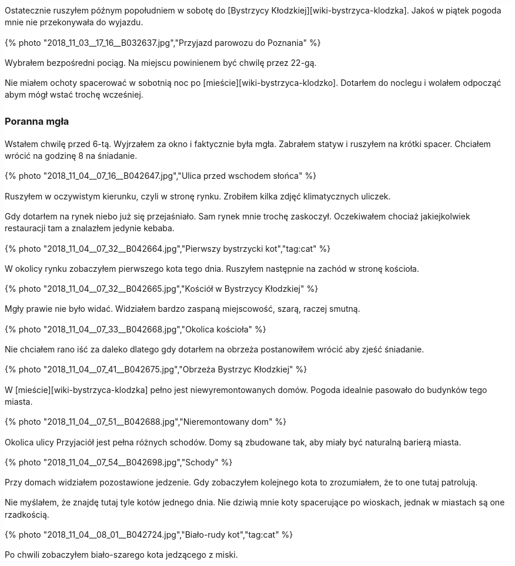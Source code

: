 Ostatecznie ruszyłem późnym popołudniem
w sobotę do [Bystrzycy Kłodzkiej][wiki-bystrzyca-klodzka].
Jakoś w piątek pogoda mnie nie przekonywała do wyjazdu.

{% photo "2018_11_03__17_16__B032637.jpg","Przyjazd parowozu do Poznania" %}

Wybrałem bezpośredni pociąg. Na miejscu powinienem być chwilę przez 22-gą.

Nie miałem ochoty spacerować w sobotnią noc po [mieście][wiki-bystrzyca-klodzko].
Dotarłem do noclegu i wolałem odpocząć abym mógł wstać trochę wcześniej.

### Poranna mgła

Wstałem chwilę przed 6-tą. Wyjrzałem za okno i faktycznie była mgła.
Zabrałem statyw i ruszyłem na krótki spacer. Chciałem wrócić na godzinę 8
na śniadanie.

{% photo "2018_11_04__07_16__B042647.jpg","Ulica przed wschodem słońca" %}

Ruszyłem w oczywistym kierunku, czyli w stronę rynku. Zrobiłem kilka zdjęć
klimatycznych uliczek.

Gdy dotarłem na rynek niebo już się przejaśniało. Sam rynek mnie trochę zaskoczył.
Oczekiwałem chociaż jakiejkolwiek restauracji tam a znalazłem jedynie kebaba.

{% photo "2018_11_04__07_32__B042664.jpg","Pierwszy bystrzycki kot","tag:cat" %}

W okolicy rynku zobaczyłem pierwszego kota tego dnia. Ruszyłem następnie na zachód
w stronę kościoła.

{% photo "2018_11_04__07_32__B042665.jpg","Kościół w Bystrzycy Kłodzkiej" %}

Mgły prawie nie było widać. Widziałem bardzo zaspaną miejscowość, szarą,
raczej smutną.

{% photo "2018_11_04__07_33__B042668.jpg","Okolica kościoła" %}

Nie chciałem rano iść za daleko dlatego gdy dotarłem na obrzeża postanowiłem
wrócić aby zjeść śniadanie.

{% photo "2018_11_04__07_41__B042675.jpg","Obrzeża Bystrzyc Kłodzkiej" %}

W [mieście][wiki-bystrzyca-klodzka] pełno jest niewyremontowanych domów.
Pogoda idealnie pasowało do budynków tego miasta.

{% photo "2018_11_04__07_51__B042688.jpg","Nieremontowany dom" %}

Okolica ulicy Przyjaciół jest pełna różnych schodów. Domy są zbudowane tak,
aby miały być naturalną barierą miasta.

{% photo "2018_11_04__07_54__B042698.jpg","Schody" %}

Przy domach widziałem pozostawione jedzenie. Gdy zobaczyłem kolejnego kota
to zrozumiałem, że to one tutaj patrolują.

Nie myślałem, że znajdę tutaj tyle kotów jednego dnia. Nie dziwią mnie koty
spacerujące po wioskach, jednak w miastach są one rzadkością.

{% photo "2018_11_04__08_01__B042724.jpg","Biało-rudy kot","tag:cat" %}

Po chwili zobaczyłem biało-szarego kota jedzącego z miski.
